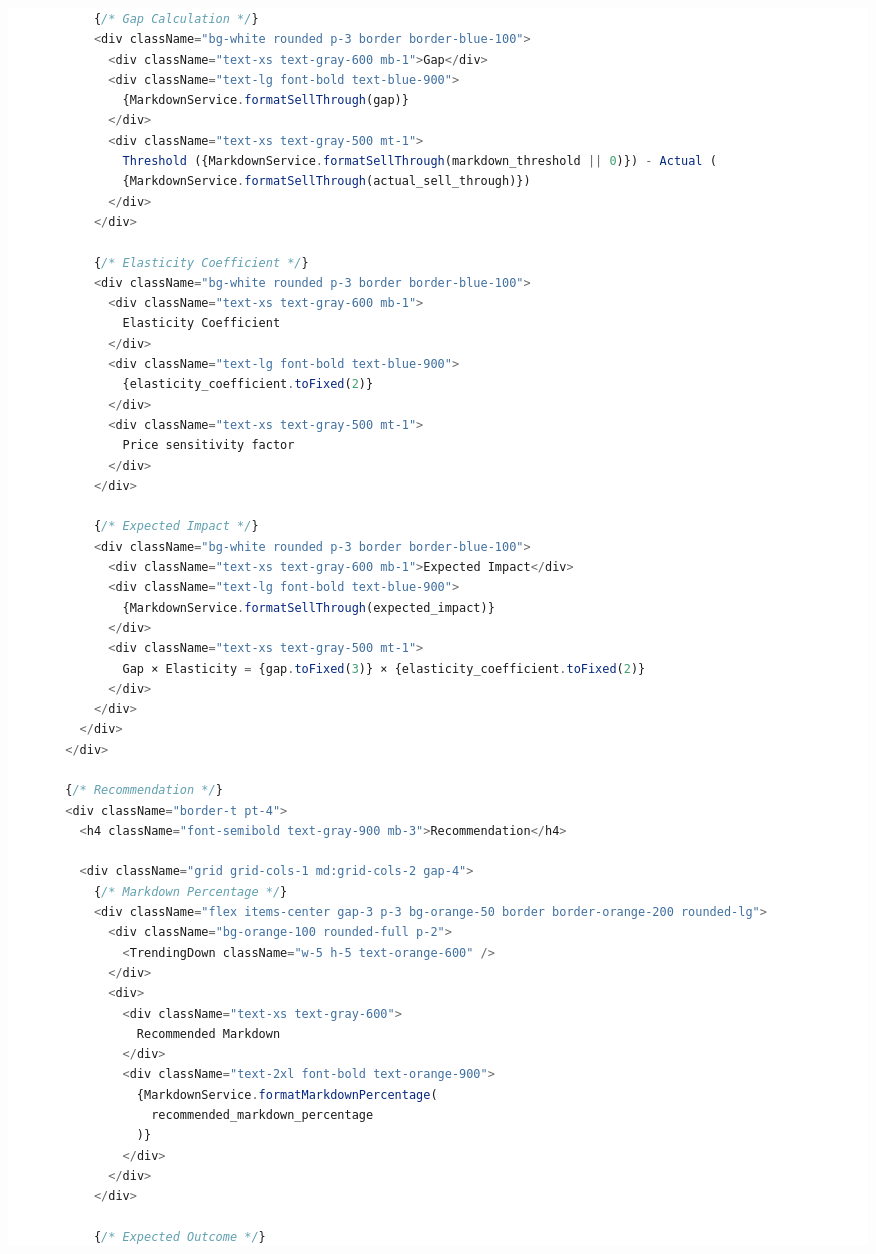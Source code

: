 ```typescript
            {/* Gap Calculation */}
            <div className="bg-white rounded p-3 border border-blue-100">
              <div className="text-xs text-gray-600 mb-1">Gap</div>
              <div className="text-lg font-bold text-blue-900">
                {MarkdownService.formatSellThrough(gap)}
              </div>
              <div className="text-xs text-gray-500 mt-1">
                Threshold ({MarkdownService.formatSellThrough(markdown_threshold || 0)}) - Actual (
                {MarkdownService.formatSellThrough(actual_sell_through)})
              </div>
            </div>

            {/* Elasticity Coefficient */}
            <div className="bg-white rounded p-3 border border-blue-100">
              <div className="text-xs text-gray-600 mb-1">
                Elasticity Coefficient
              </div>
              <div className="text-lg font-bold text-blue-900">
                {elasticity_coefficient.toFixed(2)}
              </div>
              <div className="text-xs text-gray-500 mt-1">
                Price sensitivity factor
              </div>
            </div>

            {/* Expected Impact */}
            <div className="bg-white rounded p-3 border border-blue-100">
              <div className="text-xs text-gray-600 mb-1">Expected Impact</div>
              <div className="text-lg font-bold text-blue-900">
                {MarkdownService.formatSellThrough(expected_impact)}
              </div>
              <div className="text-xs text-gray-500 mt-1">
                Gap × Elasticity = {gap.toFixed(3)} × {elasticity_coefficient.toFixed(2)}
              </div>
            </div>
          </div>
        </div>

        {/* Recommendation */}
        <div className="border-t pt-4">
          <h4 className="font-semibold text-gray-900 mb-3">Recommendation</h4>

          <div className="grid grid-cols-1 md:grid-cols-2 gap-4">
            {/* Markdown Percentage */}
            <div className="flex items-center gap-3 p-3 bg-orange-50 border border-orange-200 rounded-lg">
              <div className="bg-orange-100 rounded-full p-2">
                <TrendingDown className="w-5 h-5 text-orange-600" />
              </div>
              <div>
                <div className="text-xs text-gray-600">
                  Recommended Markdown
                </div>
                <div className="text-2xl font-bold text-orange-900">
                  {MarkdownService.formatMarkdownPercentage(
                    recommended_markdown_percentage
                  )}
                </div>
              </div>
            </div>

            {/* Expected Outcome */}
```